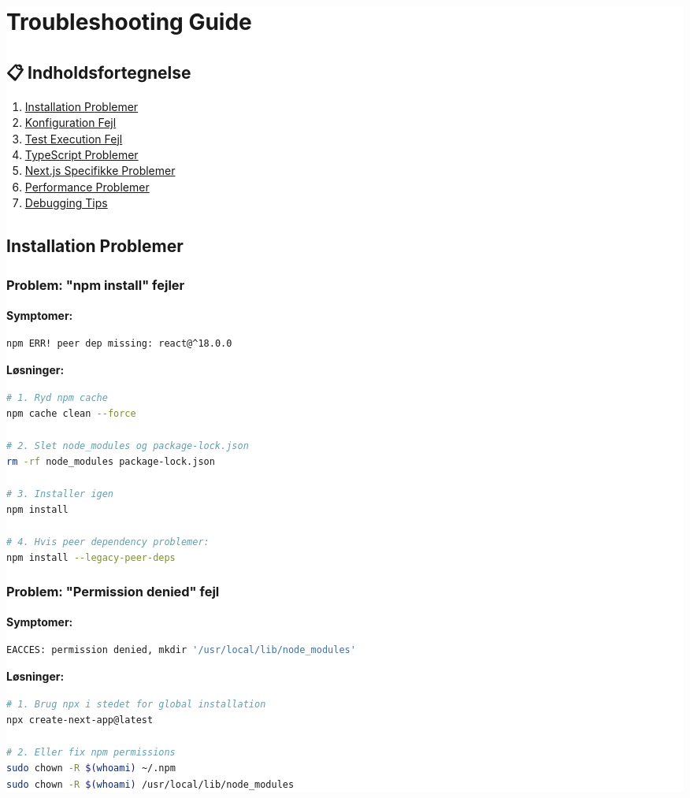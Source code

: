 # Troubleshooting Guide

## 📋 Indholdsfortegnelse

1. [Installation Problemer](#installation-problemer)
2. [Konfiguration Fejl](#konfiguration-fejl)
3. [Test Execution Fejl](#test-execution-fejl)
4. [TypeScript Problemer](#typescript-problemer)
5. [Next.js Specifikke Problemer](#nextjs-specifikke-problemer)
6. [Performance Problemer](#performance-problemer)
7. [Debugging Tips](#debugging-tips)

## Installation Problemer

### Problem: "npm install" fejler

**Symptomer:**
```bash
npm ERR! peer dep missing: react@^18.0.0
```

**Løsninger:**
```bash
# 1. Ryd npm cache
npm cache clean --force

# 2. Slet node_modules og package-lock.json
rm -rf node_modules package-lock.json

# 3. Installer igen
npm install

# 4. Hvis peer dependency problemer:
npm install --legacy-peer-deps
```

### Problem: "Permission denied" fejl

**Symptomer:**
```bash
EACCES: permission denied, mkdir '/usr/local/lib/node_modules'
```

**Løsninger:**
```bash
# 1. Brug npx i stedet for global installation
npx create-next-app@latest

# 2. Eller fix npm permissions
sudo chown -R $(whoami) ~/.npm
sudo chown -R $(whoami) /usr/local/lib/node_modules
```
